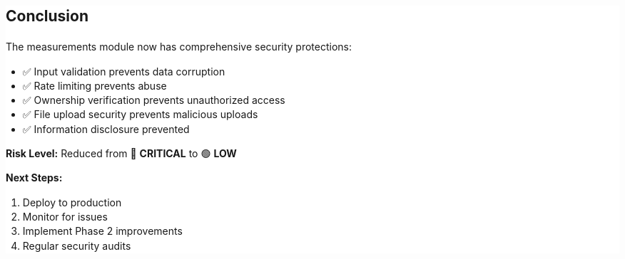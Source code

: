 ## Conclusion

The measurements module now has comprehensive security protections:
- ✅ Input validation prevents data corruption
- ✅ Rate limiting prevents abuse
- ✅ Ownership verification prevents unauthorized access
- ✅ File upload security prevents malicious uploads
- ✅ Information disclosure prevented

**Risk Level:** Reduced from 🔴 **CRITICAL** to 🟢 **LOW**

**Next Steps:**
1. Deploy to production
2. Monitor for issues
3. Implement Phase 2 improvements
4. Regular security audits

